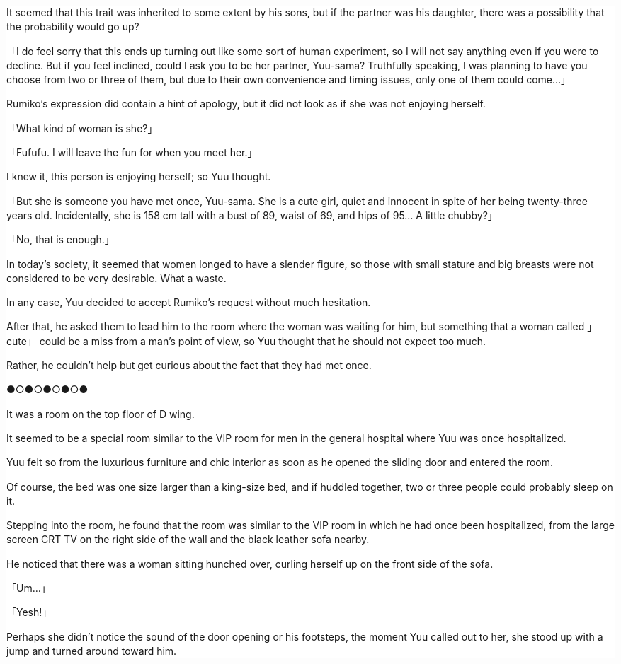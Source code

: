 It seemed that this trait was inherited to some extent by his sons, but if the partner was his daughter, there was a possibility that the probability would go up?

「I do feel sorry that this ends up turning out like some sort of human experiment, so I will not say anything even if you were to decline. But if you feel inclined, could I ask you to be her partner, Yuu-sama? Truthfully speaking, I was planning to have you choose from two or three of them, but due to their own convenience and timing issues, only one of them could come…」

Rumiko’s expression did contain a hint of apology, but it did not look as if she was not enjoying herself.

「What kind of woman is she?」

「Fufufu. I will leave the fun for when you meet her.」

I knew it, this person is enjoying herself; so Yuu thought.

「But she is someone you have met once, Yuu-sama. She is a cute girl, quiet and innocent in spite of her being twenty-three years old. Incidentally, she is 158 cm tall with a bust of 89, waist of 69, and hips of 95… A little chubby?」

「No, that is enough.」

In today’s society, it seemed that women longed to have a slender figure, so those with small stature and big breasts were not considered to be very desirable. What a waste.

In any case, Yuu decided to accept Rumiko’s request without much hesitation.

After that, he asked them to lead him to the room where the woman was waiting for him, but something that a woman called 」cute」 could be a miss from a man’s point of view, so Yuu thought that he should not expect too much.

Rather, he couldn’t help but get curious about the fact that they had met once.

●○●○●○●○●

It was a room on the top floor of D wing.

It seemed to be a special room similar to the VIP room for men in the general hospital where Yuu was once hospitalized.

Yuu felt so from the luxurious furniture and chic interior as soon as he opened the sliding door and entered the room.

Of course, the bed was one size larger than a king-size bed, and if huddled together, two or three people could probably sleep on it.

Stepping into the room, he found that the room was similar to the VIP room in which he had once been hospitalized, from the large screen CRT TV on the right side of the wall and the black leather sofa nearby.

He noticed that there was a woman sitting hunched over, curling herself up on the front side of the sofa.

「Um…」

「Yesh!」

Perhaps she didn’t notice the sound of the door opening or his footsteps, the moment Yuu called out to her, she stood up with a jump and turned around toward him.
